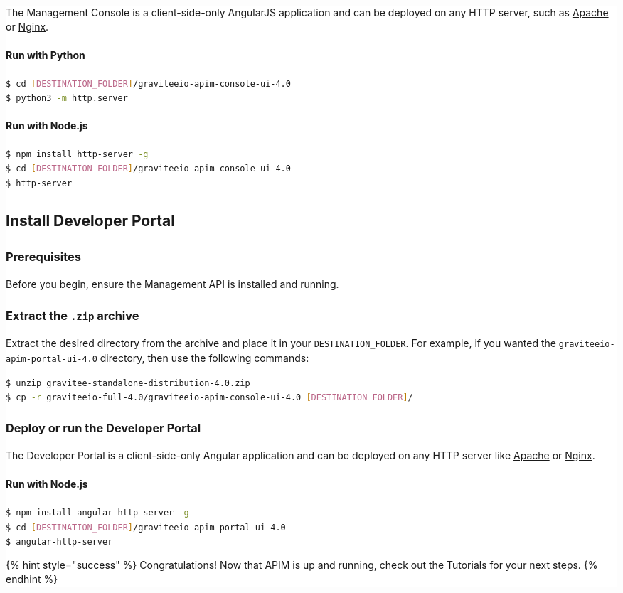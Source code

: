 The Management Console is a client-side-only AngularJS application and can be deployed on any HTTP server, such as [Apache](https://httpd.apache.org/) or [Nginx](http://nginx.org/).

#### Run with Python

```sh
$ cd [DESTINATION_FOLDER]/graviteeio-apim-console-ui-4.0
$ python3 -m http.server
```

#### Run with Node.js

```sh
$ npm install http-server -g
$ cd [DESTINATION_FOLDER]/graviteeio-apim-console-ui-4.0
$ http-server
```

## Install Developer Portal

### Prerequisites

Before you begin, ensure the Management API is installed and running.

### Extract the `.zip` archive

Extract the desired directory from the archive and place it in your `DESTINATION_FOLDER`. For example, if you wanted the `graviteeio-apim-portal-ui-4.0` directory, then use the following commands:

```sh
$ unzip gravitee-standalone-distribution-4.0.zip
$ cp -r graviteeio-full-4.0/graviteeio-apim-console-ui-4.0 [DESTINATION_FOLDER]/
```

### Deploy or run the Developer Portal

The Developer Portal is a client-side-only Angular application and can be deployed on any HTTP server like [Apache](https://httpd.apache.org/) or [Nginx](http://nginx.org/).

#### Run with Node.js

```sh
$ npm install angular-http-server -g
$ cd [DESTINATION_FOLDER]/graviteeio-apim-portal-ui-4.0
$ angular-http-server
```

{% hint style="success" %}
Congratulations! Now that APIM is up and running, check out the [Tutorials](../tutorials/) for your next steps.
{% endhint %}
